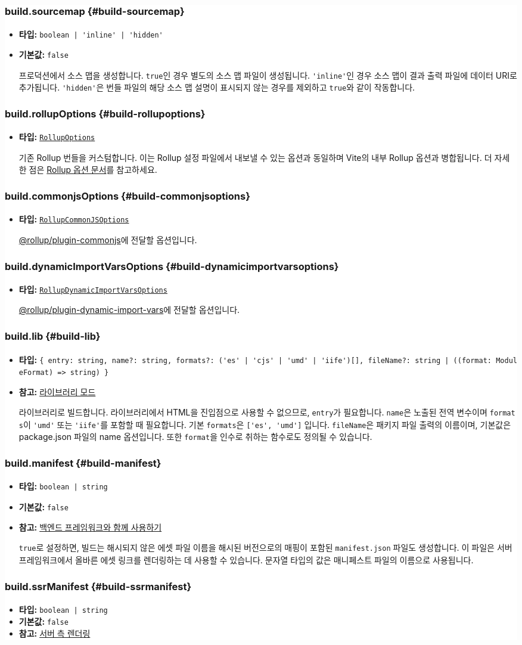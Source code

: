 ### build.sourcemap {#build-sourcemap}

- **타입:** `boolean | 'inline' | 'hidden'`
- **기본값:** `false`

  프로덕션에서 소스 맵을 생성합니다. `true`인 경우 별도의 소스 맵 파일이 생성됩니다. `'inline'`인 경우 소스 맵이 결과 출력 파일에 데이터 URI로 추가됩니다. `'hidden'`은 번들 파일의 해당 소스 맵 설명이 표시되지 않는 경우를 제외하고 `true`와 같이 작동합니다.

### build.rollupOptions {#build-rollupoptions}

- **타입:** [`RollupOptions`](https://rollupjs.org/guide/en/#big-list-of-options)

  기존 Rollup 번들을 커스텀합니다. 이는 Rollup 설정 파일에서 내보낼 수 있는 옵션과 동일하며 Vite의 내부 Rollup 옵션과 병합됩니다. 더 자세한 점은 [Rollup 옵션 문서](https://rollupjs.org/guide/en/#big-list-of-options)를 참고하세요.

### build.commonjsOptions {#build-commonjsoptions}

- **타입:** [`RollupCommonJSOptions`](https://github.com/rollup/plugins/tree/master/packages/commonjs#options)

  [@rollup/plugin-commonjs](https://github.com/rollup/plugins/tree/master/packages/commonjs)에 전달할 옵션입니다.

### build.dynamicImportVarsOptions {#build-dynamicimportvarsoptions}

- **타입:** [`RollupDynamicImportVarsOptions`](https://github.com/rollup/plugins/tree/master/packages/dynamic-import-vars#options)

  [@rollup/plugin-dynamic-import-vars](https://github.com/rollup/plugins/tree/master/packages/dynamic-import-vars)에 전달할 옵션입니다.

### build.lib {#build-lib}

- **타입:** `{ entry: string, name?: string, formats?: ('es' | 'cjs' | 'umd' | 'iife')[], fileName?: string | ((format: ModuleFormat) => string) }`
- **참고:** [라이브러리 모드](/guide/build#library-mode)

  라이브러리로 빌드합니다. 라이브러리에서 HTML을 진입점으로 사용할 수 없으므로, `entry`가 필요합니다. `name`은 노출된 전역 변수이며 `formats`이 `'umd'` 또는 `'iife'`를 포함할 때 필요합니다. 기본 `formats`은 `['es', 'umd']` 입니다. `fileName`은 패키지 파일 출력의 이름이며, 기본값은 package.json 파일의 name 옵션입니다. 또한 `format`을 인수로 취하는 함수로도 정의될 수 있습니다.

### build.manifest {#build-manifest}

- **타입:** `boolean | string`
- **기본값:** `false`
- **참고:** [백엔드 프레임워크와 함께 사용하기](/guide/backend-integration)

  `true`로 설정하면, 빌드는 해시되지 않은 에셋 파일 이름을 해시된 버전으로의 매핑이 포함된 `manifest.json` 파일도 생성합니다. 이 파일은 서버 프레임워크에서 올바른 에셋 링크를 렌더링하는 데 사용할 수 있습니다. 문자열 타입의 값은 매니페스트 파일의 이름으로 사용됩니다.

### build.ssrManifest {#build-ssrmanifest}

- **타입:** `boolean | string`
- **기본값:** `false`
- **참고:** [서버 측 렌더링](/guide/ssr)
